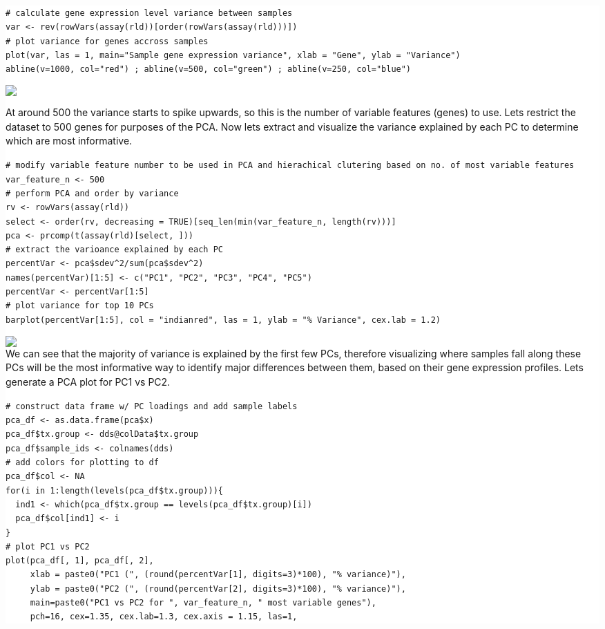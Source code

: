     # calculate gene expression level variance between samples 
    var <- rev(rowVars(assay(rld))[order(rowVars(assay(rld)))])
    # plot variance for genes accross samples
    plot(var, las = 1, main="Sample gene expression variance", xlab = "Gene", ylab = "Variance")
    abline(v=1000, col="red") ; abline(v=500, col="green") ; abline(v=250, col="blue")

<img src="Untitled_files/figure-markdown_strict/unnamed-chunk-17-1.png" style="display: block; margin: auto;" />

At around 500 the variance starts to spike upwards, so this is the
number of variable features (genes) to use. Lets restrict the dataset to
500 genes for purposes of the PCA. Now lets extract and visualize the
variance explained by each PC to determine which are most informative.

    # modify variable feature number to be used in PCA and hierachical clutering based on no. of most variable features 
    var_feature_n <- 500 
    # perform PCA and order by variance 
    rv <- rowVars(assay(rld))
    select <- order(rv, decreasing = TRUE)[seq_len(min(var_feature_n, length(rv)))]
    pca <- prcomp(t(assay(rld)[select, ]))
    # extract the varioance explained by each PC 
    percentVar <- pca$sdev^2/sum(pca$sdev^2)
    names(percentVar)[1:5] <- c("PC1", "PC2", "PC3", "PC4", "PC5")
    percentVar <- percentVar[1:5]
    # plot variance for top 10 PCs 
    barplot(percentVar[1:5], col = "indianred", las = 1, ylab = "% Variance", cex.lab = 1.2)

<img src="Untitled_files/figure-markdown_strict/unnamed-chunk-18-1.png" style="display: block; margin: auto;" />
We can see that the majority of variance is explained by the first few
PCs, therefore visualizing where samples fall along these PCs will be
the most informative way to identify major differences between them,
based on their gene expression profiles. Lets generate a PCA plot for
PC1 vs PC2.

    # construct data frame w/ PC loadings and add sample labels 
    pca_df <- as.data.frame(pca$x)
    pca_df$tx.group <- dds@colData$tx.group
    pca_df$sample_ids <- colnames(dds)
    # add colors for plotting to df 
    pca_df$col <- NA
    for(i in 1:length(levels(pca_df$tx.group))){
      ind1 <- which(pca_df$tx.group == levels(pca_df$tx.group)[i])
      pca_df$col[ind1] <- i
    }
    # plot PC1 vs PC2
    plot(pca_df[, 1], pca_df[, 2], 
         xlab = paste0("PC1 (", (round(percentVar[1], digits=3)*100), "% variance)"), 
         ylab = paste0("PC2 (", (round(percentVar[2], digits=3)*100), "% variance)"),
         main=paste0("PC1 vs PC2 for ", var_feature_n, " most variable genes"),
         pch=16, cex=1.35, cex.lab=1.3, cex.axis = 1.15, las=1, 